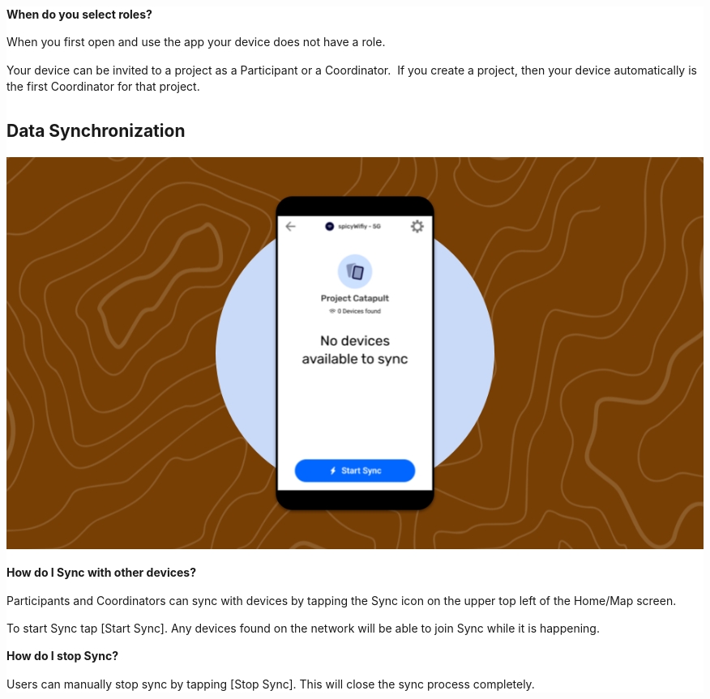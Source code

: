 <aside>

**When do you select roles?**

When you first open and use the app your device does not have a role.

Your device can be invited to a project as a Participant or a Coordinator.  If you create a project, then your device automatically is the first Coordinator for that project.

</aside>

## Data Synchronization

![FAQ temps(4).png](./images/faq_temps_4.png)

<aside>

**How do I Sync with other devices?**

Participants and Coordinators can sync with devices by tapping the Sync icon on the upper top left of the Home/Map screen. 

To start Sync tap [Start Sync]. Any devices found on the network will be able to join Sync while it is happening. 

</aside>

<aside>

**How do I stop Sync?**

Users can manually stop sync by tapping [Stop Sync]. This will close the sync process completely. 
